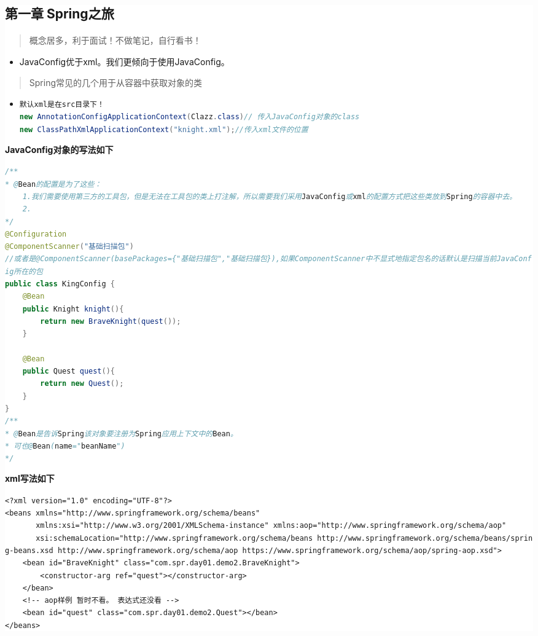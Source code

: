## 第一章 Spring之旅

> 概念居多，利于面试！不做笔记，自行看书！

- JavaConfig优于xml。我们更倾向于使用JavaConfig。

> Spring常见的几个用于从容器中获取对象的类

- ```java
  默认xml是在src目录下！
  new AnnotationConfigApplicationContext(Clazz.class)// 传入JavaConfig对象的class
  new ClassPathXmlApplicationContext("knight.xml");//传入xml文件的位置
  ```

**JavaConfig对象的写法如下**

```java
/**
* @Bean的配置是为了这些：
	1.我们需要使用第三方的工具包，但是无法在工具包的类上打注解，所以需要我们采用JavaConfig或xml的配置方式把这些类放到Spring的容器中去。
	2.
*/
@Configuration
@ComponentScanner("基础扫描包")
//或者是@ComponentScanner(basePackages={"基础扫描包","基础扫描包}),如果ComponentScanner中不显式地指定包名的话默认是扫描当前JavaConfig所在的包
public class KingConfig {
    @Bean
    public Knight knight(){
        return new BraveKnight(quest());
    }

    @Bean
    public Quest quest(){
        return new Quest();
    }
}
/**
* @Bean是告诉Spring该对象要注册为Spring应用上下文中的Bean。
* 可也@Bean(name="beanName")
*/
```

**xml写法如下**

```
<?xml version="1.0" encoding="UTF-8"?>
<beans xmlns="http://www.springframework.org/schema/beans"
       xmlns:xsi="http://www.w3.org/2001/XMLSchema-instance" xmlns:aop="http://www.springframework.org/schema/aop"
       xsi:schemaLocation="http://www.springframework.org/schema/beans http://www.springframework.org/schema/beans/spring-beans.xsd http://www.springframework.org/schema/aop https://www.springframework.org/schema/aop/spring-aop.xsd">
    <bean id="BraveKnight" class="com.spr.day01.demo2.BraveKnight">
        <constructor-arg ref="quest"></constructor-arg>
    </bean>
    <!-- aop样例 暂时不看。 表达式还没看 -->
    <bean id="quest" class="com.spr.day01.demo2.Quest"></bean>
</beans>
```
